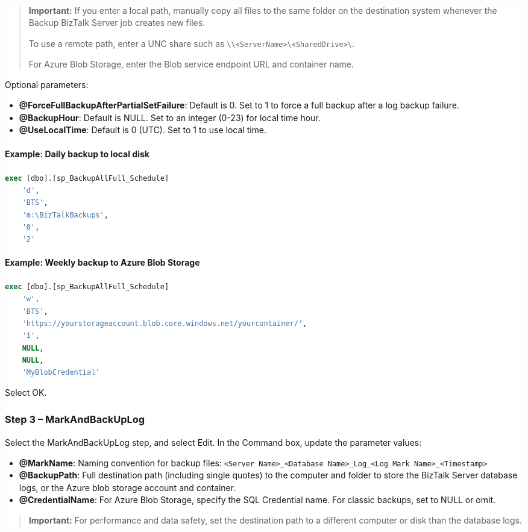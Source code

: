 > **Important:**
> If you enter a local path, manually copy all files to the same folder on the destination system whenever the Backup BizTalk Server job creates new files.
>
> To use a remote path, enter a UNC share such as `\\<ServerName>\<SharedDrive>\`.
>
> For Azure Blob Storage, enter the Blob service endpoint URL and container name.

Optional parameters:

- **@ForceFullBackupAfterPartialSetFailure**: Default is 0. Set to 1 to force a full backup after a log backup failure.
- **@BackupHour**: Default is NULL. Set to an integer (0-23) for local time hour.
- **@UseLocalTime**: Default is 0 (UTC). Set to 1 to use local time.

#### Example: Daily backup to local disk

```sql
exec [dbo].[sp_BackupAllFull_Schedule]
    'd',
    'BTS',
    'm:\BizTalkBackups',
    '0',
    '2'
```

#### Example: Weekly backup to Azure Blob Storage

```sql
exec [dbo].[sp_BackupAllFull_Schedule]
    'w',
    'BTS',
    'https://yourstorageaccount.blob.core.windows.net/yourcontainer/',
    '1',
    NULL,
    NULL,
    'MyBlobCredential'
```

Select OK.

### Step 3 – MarkAndBackUpLog

Select the MarkAndBackUpLog step, and select Edit. In the Command box, update the parameter values:

- **@MarkName**: Naming convention for backup files: `<Server Name>_<Database Name>_Log_<Log Mark Name>_<Timestamp>`
- **@BackupPath**: Full destination path (including single quotes) to the computer and folder to store the BizTalk Server database logs, or the Azure blob storage account and container.
- **@CredentialName**: For Azure Blob Storage, specify the SQL Credential name. For classic backups, set to NULL or omit.

> **Important:**
> For performance and data safety, set the destination path to a different computer or disk than the database logs.
